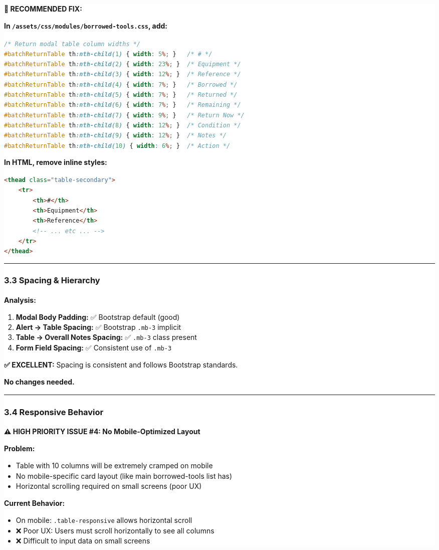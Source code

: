 **🎨 RECOMMENDED FIX:**

**In `/assets/css/modules/borrowed-tools.css`, add:**
```css
/* Return modal table column widths */
#batchReturnTable th:nth-child(1) { width: 5%; }   /* # */
#batchReturnTable th:nth-child(2) { width: 23%; }  /* Equipment */
#batchReturnTable th:nth-child(3) { width: 12%; }  /* Reference */
#batchReturnTable th:nth-child(4) { width: 7%; }   /* Borrowed */
#batchReturnTable th:nth-child(5) { width: 7%; }   /* Returned */
#batchReturnTable th:nth-child(6) { width: 7%; }   /* Remaining */
#batchReturnTable th:nth-child(7) { width: 9%; }   /* Return Now */
#batchReturnTable th:nth-child(8) { width: 12%; }  /* Condition */
#batchReturnTable th:nth-child(9) { width: 12%; }  /* Notes */
#batchReturnTable th:nth-child(10) { width: 6%; }  /* Action */
```

**In HTML, remove inline styles:**
```html
<thead class="table-secondary">
    <tr>
        <th>#</th>
        <th>Equipment</th>
        <th>Reference</th>
        <!-- ... etc ... -->
    </tr>
</thead>
```

---

### 3.3 Spacing & Hierarchy

**Analysis:**

1. **Modal Body Padding:** ✅ Bootstrap default (good)
2. **Alert → Table Spacing:** ✅ Bootstrap `.mb-3` implicit
3. **Table → Overall Notes Spacing:** ✅ `.mb-3` class present
4. **Form Field Spacing:** ✅ Consistent use of `.mb-3`

**✅ EXCELLENT:** Spacing is consistent and follows Bootstrap standards.

**No changes needed.**

---

### 3.4 Responsive Behavior

**⚠️ HIGH PRIORITY ISSUE #4: No Mobile-Optimized Layout**

**Problem:**
- Table with 10 columns will be extremely cramped on mobile
- No mobile-specific card layout (like main borrowed-tools list has)
- Horizontal scrolling required on small screens (poor UX)

**Current Behavior:**
- On mobile: `.table-responsive` allows horizontal scroll
- ❌ Poor UX: Users must scroll horizontally to see all columns
- ❌ Difficult to input data on small screens
